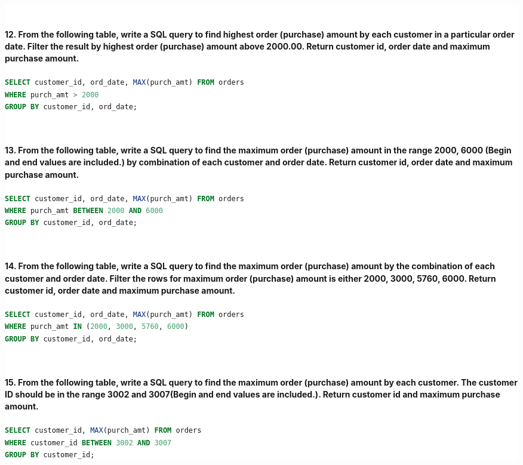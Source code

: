 <br>

#### 12. From the following table, write a SQL query to find highest order (purchase) amount by each customer in a particular order date. Filter the result by highest order (purchase) amount above 2000.00. Return customer id, order date and maximum purchase amount.

```sql
SELECT customer_id, ord_date, MAX(purch_amt) FROM orders
WHERE purch_amt > 2000
GROUP BY customer_id, ord_date;
```

<br>

#### 13. From the following table, write a SQL query to find the maximum order (purchase) amount in the range 2000, 6000 (Begin and end values are included.) by combination of each customer and order date. Return customer id, order date and maximum purchase amount.

```sql
SELECT customer_id, ord_date, MAX(purch_amt) FROM orders
WHERE purch_amt BETWEEN 2000 AND 6000
GROUP BY customer_id, ord_date;
```

<br>

#### 14. From the following table, write a SQL query to find the maximum order (purchase) amount by the combination of each customer and order date. Filter the rows for maximum order (purchase) amount is either 2000, 3000, 5760, 6000. Return customer id, order date and maximum purchase amount.

```sql
SELECT customer_id, ord_date, MAX(purch_amt) FROM orders
WHERE purch_amt IN (2000, 3000, 5760, 6000)
GROUP BY customer_id, ord_date;
```

<br>

#### 15. From the following table, write a SQL query to find the maximum order (purchase) amount by each customer. The customer ID should be in the range 3002 and 3007(Begin and end values are included.). Return customer id and maximum purchase amount.

```sql
SELECT customer_id, MAX(purch_amt) FROM orders
WHERE customer_id BETWEEN 3002 AND 3007
GROUP BY customer_id;
```
